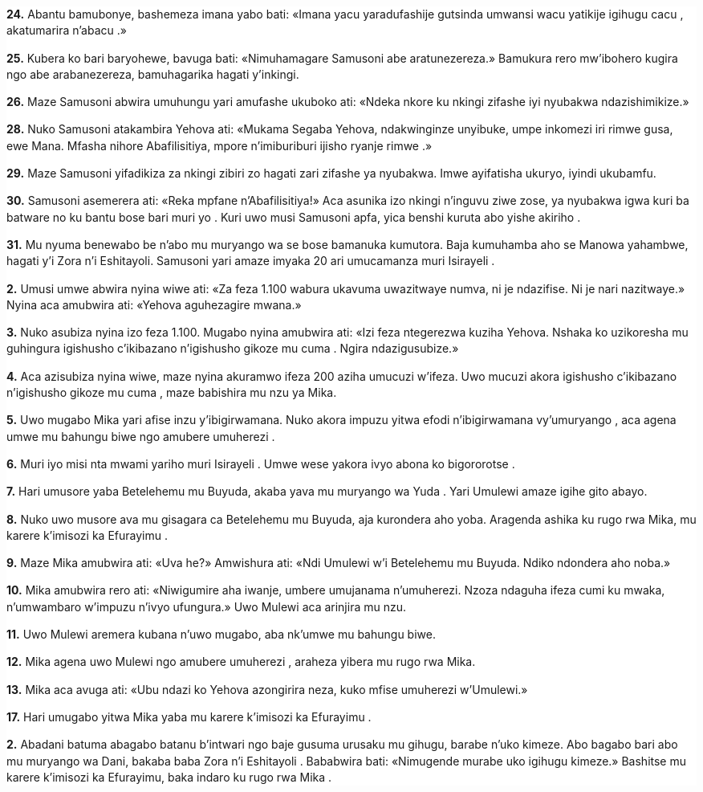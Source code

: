 **24.** Abantu bamubonye, bashemeza imana yabo bati: «Imana yacu yaradufashije gutsinda umwansi wacu yatikije igihugu cacu , akatumarira n’abacu .»

**25.** Kubera ko bari baryohewe, bavuga bati: «Nimuhamagare Samusoni abe aratunezereza.» Bamukura rero mw’ibohero kugira ngo abe arabanezereza, bamuhagarika hagati y’inkingi.

**26.** Maze Samusoni abwira umuhungu yari amufashe ukuboko ati: «Ndeka nkore ku nkingi zifashe iyi nyubakwa ndazishimikize.»

**28.** Nuko Samusoni atakambira Yehova ati: «Mukama Segaba Yehova, ndakwinginze unyibuke, umpe inkomezi iri rimwe gusa, ewe Mana. Mfasha nihore Abafilisitiya, mpore n’imiburiburi ijisho ryanje rimwe .»

**29.** Maze Samusoni yifadikiza za nkingi zibiri zo hagati zari zifashe ya nyubakwa. Imwe ayifatisha ukuryo, iyindi ukubamfu.

**30.** Samusoni asemerera ati: «Reka mpfane n’Abafilisitiya!» Aca asunika izo nkingi n’inguvu ziwe zose, ya nyubakwa igwa kuri ba batware no ku bantu bose bari muri yo . Kuri uwo musi Samusoni apfa, yica benshi kuruta abo yishe akiriho .

**31.** Mu nyuma benewabo be n’abo mu muryango wa se bose bamanuka kumutora. Baja kumuhamba aho se Manowa yahambwe, hagati y’i Zora n’i Eshitayoli. Samusoni yari amaze imyaka 20 ari umucamanza muri Isirayeli .

**2.** Umusi umwe abwira nyina wiwe ati: «Za feza 1.100 wabura ukavuma uwazitwaye numva, ni je ndazifise. Ni je nari nazitwaye.» Nyina aca amubwira ati: «Yehova aguhezagire mwana.»

**3.** Nuko asubiza nyina izo feza 1.100. Mugabo nyina amubwira ati: «Izi feza ntegerezwa kuziha Yehova. Nshaka ko uzikoresha mu guhingura igishusho c’ikibazano n’igishusho gikoze mu cuma . Ngira ndazigusubize.»

**4.** Aca azisubiza nyina wiwe, maze nyina akuramwo ifeza 200 aziha umucuzi w’ifeza. Uwo mucuzi akora igishusho c’ikibazano n’igishusho gikoze mu cuma , maze babishira mu nzu ya Mika.

**5.** Uwo mugabo Mika yari afise inzu y’ibigirwamana. Nuko akora impuzu yitwa efodi n’ibigirwamana vy’umuryango , aca agena umwe mu bahungu biwe ngo amubere umuherezi .

**6.** Muri iyo misi nta mwami yariho muri Isirayeli . Umwe wese yakora ivyo abona ko bigororotse .

**7.** Hari umusore yaba Betelehemu mu Buyuda, akaba yava mu muryango wa Yuda . Yari Umulewi amaze igihe gito abayo.

**8.** Nuko uwo musore ava mu gisagara ca Betelehemu mu Buyuda, aja kurondera aho yoba. Aragenda ashika ku rugo rwa Mika, mu karere k’imisozi ka Efurayimu .

**9.** Maze Mika amubwira ati: «Uva he?» Amwishura ati: «Ndi Umulewi w’i Betelehemu mu Buyuda. Ndiko ndondera aho noba.»

**10.** Mika amubwira rero ati: «Niwigumire aha iwanje, umbere umujanama n’umuherezi. Nzoza ndaguha ifeza cumi ku mwaka, n’umwambaro w’impuzu n’ivyo ufungura.» Uwo Mulewi aca arinjira mu nzu.

**11.** Uwo Mulewi aremera kubana n’uwo mugabo, aba nk’umwe mu bahungu biwe.

**12.** Mika agena uwo Mulewi ngo amubere umuherezi , araheza yibera mu rugo rwa Mika.

**13.** Mika aca avuga ati: «Ubu ndazi ko Yehova azongirira neza, kuko mfise umuherezi w’Umulewi.»

**17.** Hari umugabo yitwa Mika yaba mu karere k’imisozi ka Efurayimu .

**2.** Abadani batuma abagabo batanu b’intwari ngo baje gusuma urusaku mu gihugu, barabe n’uko kimeze. Abo bagabo bari abo mu muryango wa Dani, bakaba baba Zora n’i Eshitayoli . Bababwira bati: «Nimugende murabe uko igihugu kimeze.» Bashitse mu karere k’imisozi ka Efurayimu, baka indaro ku rugo rwa Mika .
